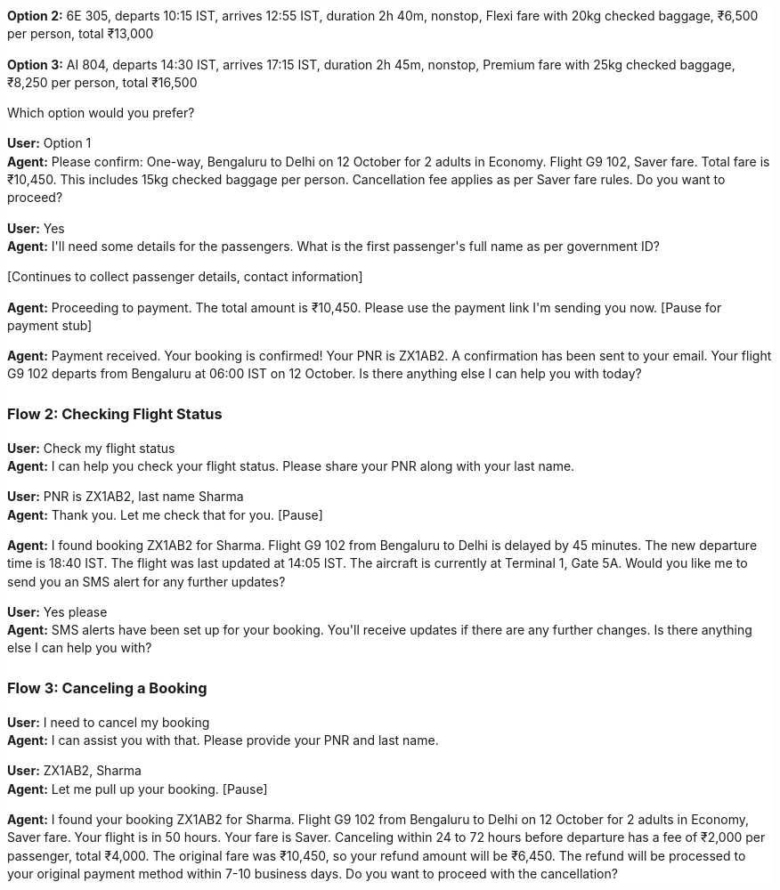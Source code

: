 **Option 2:** 6E 305, departs 10:15 IST, arrives 12:55 IST, duration 2h 40m, nonstop, Flexi fare with 20kg checked baggage, ₹6,500 per person, total ₹13,000

**Option 3:** AI 804, departs 14:30 IST, arrives 17:15 IST, duration 2h 45m, nonstop, Premium fare with 25kg checked baggage, ₹8,250 per person, total ₹16,500

Which option would you prefer?

**User:** Option 1  
**Agent:** Please confirm: One-way, Bengaluru to Delhi on 12 October for 2 adults in Economy. Flight G9 102, Saver fare. Total fare is ₹10,450. This includes 15kg checked baggage per person. Cancellation fee applies as per Saver fare rules. Do you want to proceed?

**User:** Yes  
**Agent:** I'll need some details for the passengers. What is the first passenger's full name as per government ID?

[Continues to collect passenger details, contact information]

**Agent:** Proceeding to payment. The total amount is ₹10,450. Please use the payment link I'm sending you now. [Pause for payment stub]

**Agent:** Payment received. Your booking is confirmed! Your PNR is ZX1AB2. A confirmation has been sent to your email. Your flight G9 102 departs from Bengaluru at 06:00 IST on 12 October. Is there anything else I can help you with today?

### Flow 2: Checking Flight Status

**User:** Check my flight status  
**Agent:** I can help you check your flight status. Please share your PNR along with your last name.

**User:** PNR is ZX1AB2, last name Sharma  
**Agent:** Thank you. Let me check that for you. [Pause]

**Agent:** I found booking ZX1AB2 for Sharma. Flight G9 102 from Bengaluru to Delhi is delayed by 45 minutes. The new departure time is 18:40 IST. The flight was last updated at 14:05 IST. The aircraft is currently at Terminal 1, Gate 5A. Would you like me to send you an SMS alert for any further updates?

**User:** Yes please  
**Agent:** SMS alerts have been set up for your booking. You'll receive updates if there are any further changes. Is there anything else I can help you with?

### Flow 3: Canceling a Booking

**User:** I need to cancel my booking  
**Agent:** I can assist you with that. Please provide your PNR and last name.

**User:** ZX1AB2, Sharma  
**Agent:** Let me pull up your booking. [Pause]

**Agent:** I found your booking ZX1AB2 for Sharma. Flight G9 102 from Bengaluru to Delhi on 12 October for 2 adults in Economy, Saver fare. Your flight is in 50 hours. Your fare is Saver. Canceling within 24 to 72 hours before departure has a fee of ₹2,000 per passenger, total ₹4,000. The original fare was ₹10,450, so your refund amount will be ₹6,450. The refund will be processed to your original payment method within 7-10 business days. Do you want to proceed with the cancellation?
